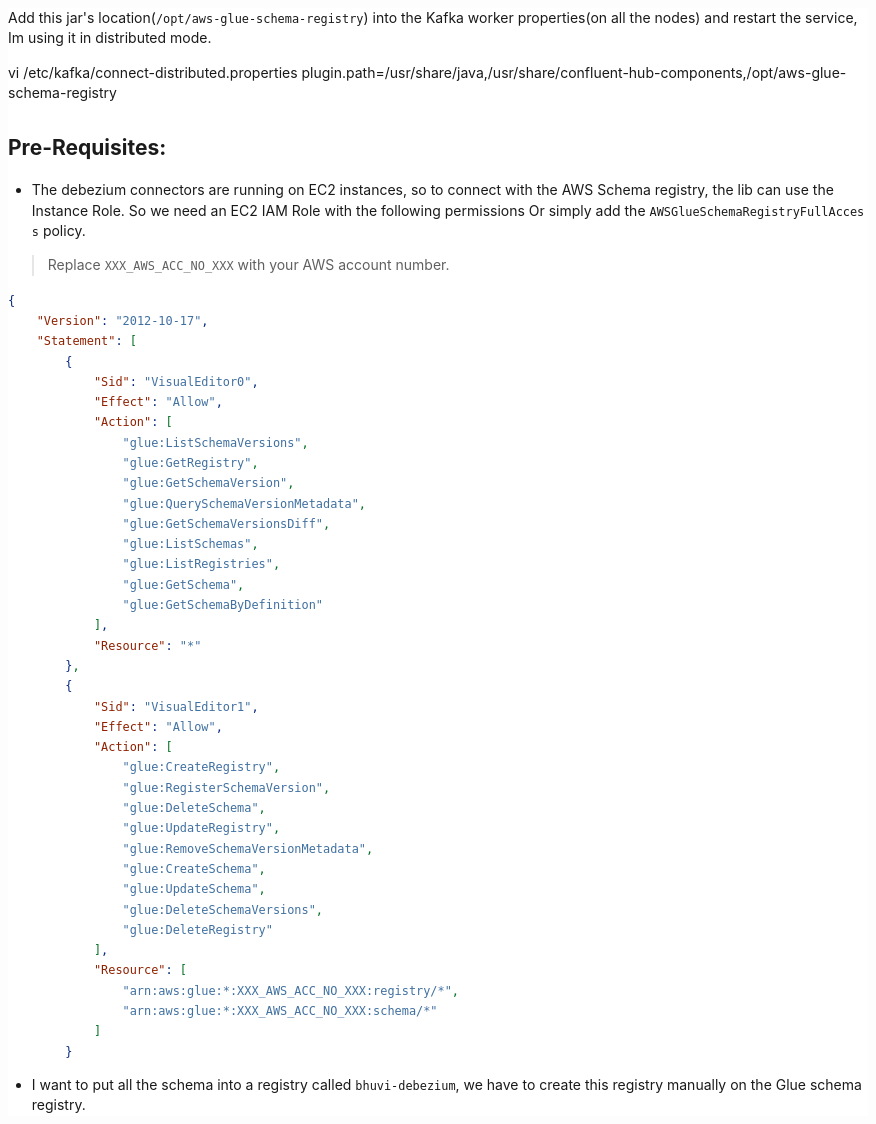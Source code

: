 Add this jar's location(`/opt/aws-glue-schema-registry`) into the Kafka worker properties(on all the nodes) and restart the service, Im using it in distributed mode.

vi /etc/kafka/connect-distributed.properties
plugin.path=/usr/share/java,/usr/share/confluent-hub-components,/opt/aws-glue-schema-registry

## Pre-Requisites:

* The debezium connectors are running on EC2 instances, so to connect with the AWS Schema registry, the lib can use the Instance Role. So we need an EC2 IAM Role with the following permissions Or simply add the `AWSGlueSchemaRegistryFullAccess` policy.

> Replace `XXX_AWS_ACC_NO_XXX` with your AWS account number.

```json
{
    "Version": "2012-10-17",
    "Statement": [
        {
            "Sid": "VisualEditor0",
            "Effect": "Allow",
            "Action": [
                "glue:ListSchemaVersions",
                "glue:GetRegistry",
                "glue:GetSchemaVersion",
                "glue:QuerySchemaVersionMetadata",
                "glue:GetSchemaVersionsDiff",
                "glue:ListSchemas",
                "glue:ListRegistries",
                "glue:GetSchema",
                "glue:GetSchemaByDefinition"
            ],
            "Resource": "*"
        },
        {
            "Sid": "VisualEditor1",
            "Effect": "Allow",
            "Action": [
                "glue:CreateRegistry",
                "glue:RegisterSchemaVersion",
                "glue:DeleteSchema",
                "glue:UpdateRegistry",
                "glue:RemoveSchemaVersionMetadata",
                "glue:CreateSchema",
                "glue:UpdateSchema",
                "glue:DeleteSchemaVersions",
                "glue:DeleteRegistry"
            ],
            "Resource": [
                "arn:aws:glue:*:XXX_AWS_ACC_NO_XXX:registry/*",
                "arn:aws:glue:*:XXX_AWS_ACC_NO_XXX:schema/*"
            ]
        }

```
* I want to put all the schema into a registry called `bhuvi-debezium`, we have to create this registry manually on the Glue schema registry. 
